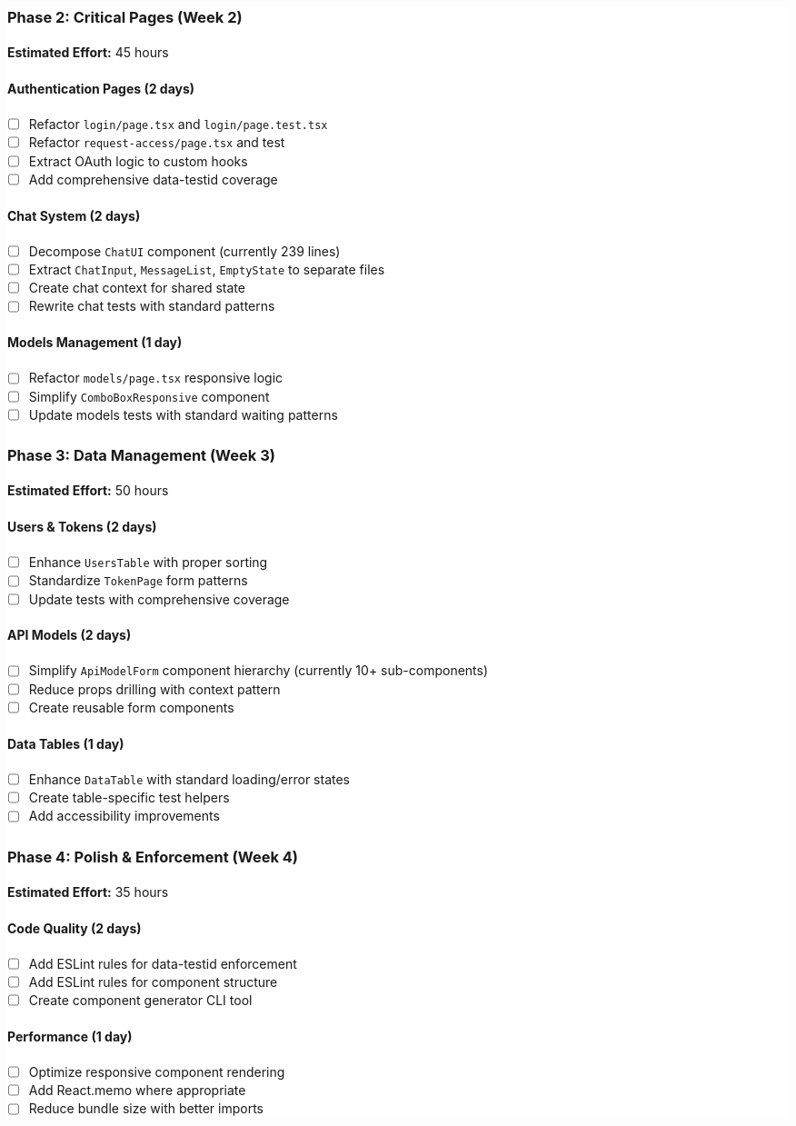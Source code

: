 ### Phase 2: Critical Pages (Week 2)
**Estimated Effort:** 45 hours

#### Authentication Pages (2 days)
- [ ] Refactor `login/page.tsx` and `login/page.test.tsx`
- [ ] Refactor `request-access/page.tsx` and test
- [ ] Extract OAuth logic to custom hooks
- [ ] Add comprehensive data-testid coverage

#### Chat System (2 days)
- [ ] Decompose `ChatUI` component (currently 239 lines)
- [ ] Extract `ChatInput`, `MessageList`, `EmptyState` to separate files
- [ ] Create chat context for shared state
- [ ] Rewrite chat tests with standard patterns

#### Models Management (1 day)
- [ ] Refactor `models/page.tsx` responsive logic
- [ ] Simplify `ComboBoxResponsive` component
- [ ] Update models tests with standard waiting patterns

### Phase 3: Data Management (Week 3)
**Estimated Effort:** 50 hours

#### Users & Tokens (2 days)
- [ ] Enhance `UsersTable` with proper sorting
- [ ] Standardize `TokenPage` form patterns
- [ ] Update tests with comprehensive coverage

#### API Models (2 days)
- [ ] Simplify `ApiModelForm` component hierarchy (currently 10+ sub-components)
- [ ] Reduce props drilling with context pattern
- [ ] Create reusable form components

#### Data Tables (1 day)
- [ ] Enhance `DataTable` with standard loading/error states
- [ ] Create table-specific test helpers
- [ ] Add accessibility improvements

### Phase 4: Polish & Enforcement (Week 4)
**Estimated Effort:** 35 hours

#### Code Quality (2 days)
- [ ] Add ESLint rules for data-testid enforcement
- [ ] Add ESLint rules for component structure
- [ ] Create component generator CLI tool

#### Performance (1 day)
- [ ] Optimize responsive component rendering
- [ ] Add React.memo where appropriate
- [ ] Reduce bundle size with better imports
